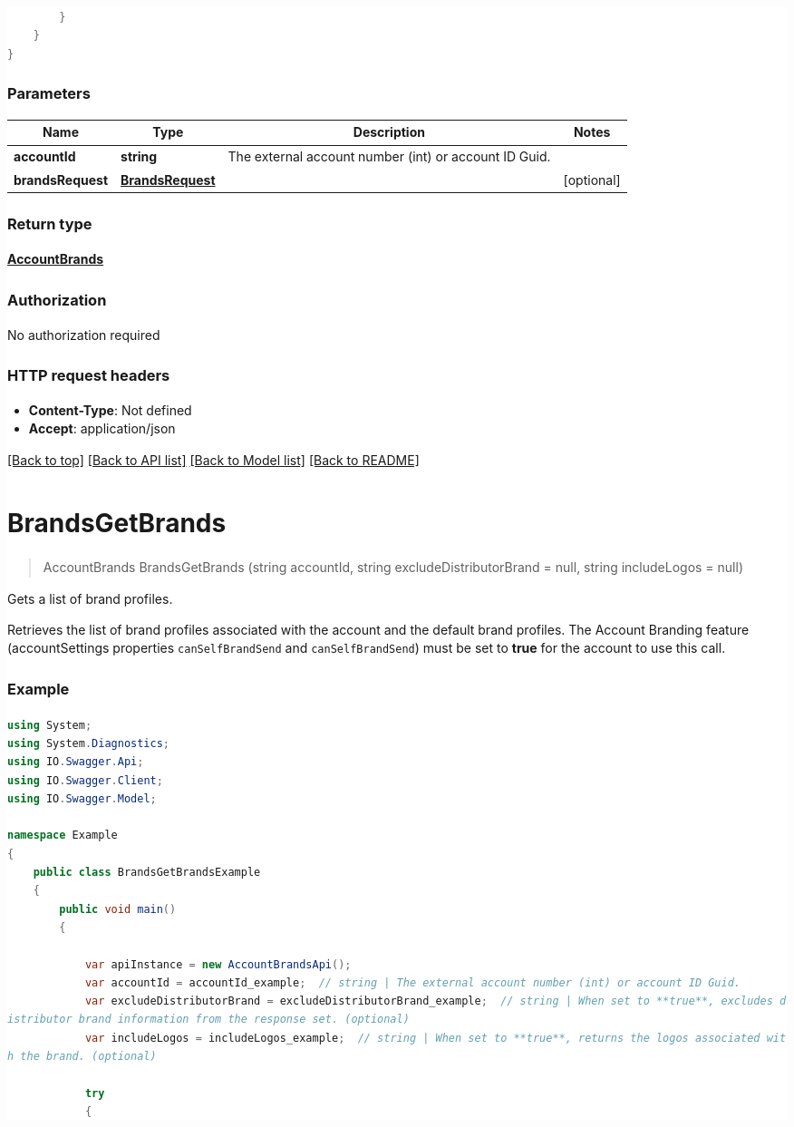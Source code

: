 ```csharp
        }
    }
}
```

### Parameters

Name | Type | Description  | Notes
------------- | ------------- | ------------- | -------------
 **accountId** | **string**| The external account number (int) or account ID Guid. | 
 **brandsRequest** | [**BrandsRequest**](BrandsRequest.md)|  | [optional] 

### Return type

[**AccountBrands**](AccountBrands.md)

### Authorization

No authorization required

### HTTP request headers

 - **Content-Type**: Not defined
 - **Accept**: application/json

[[Back to top]](#) [[Back to API list]](../README.md#documentation-for-api-endpoints) [[Back to Model list]](../README.md#documentation-for-models) [[Back to README]](../README.md)

<a name="brandsgetbrands"></a>
# **BrandsGetBrands**
> AccountBrands BrandsGetBrands (string accountId, string excludeDistributorBrand = null, string includeLogos = null)

Gets a list of brand profiles.

Retrieves the list of brand profiles associated with the account and the default brand profiles. The Account Branding feature (accountSettings properties `canSelfBrandSend` and `canSelfBrandSend`)  must be set to **true** for the account to use this call.

### Example
```csharp
using System;
using System.Diagnostics;
using IO.Swagger.Api;
using IO.Swagger.Client;
using IO.Swagger.Model;

namespace Example
{
    public class BrandsGetBrandsExample
    {
        public void main()
        {
            
            var apiInstance = new AccountBrandsApi();
            var accountId = accountId_example;  // string | The external account number (int) or account ID Guid.
            var excludeDistributorBrand = excludeDistributorBrand_example;  // string | When set to **true**, excludes distributor brand information from the response set. (optional) 
            var includeLogos = includeLogos_example;  // string | When set to **true**, returns the logos associated with the brand. (optional) 

            try
            {
```